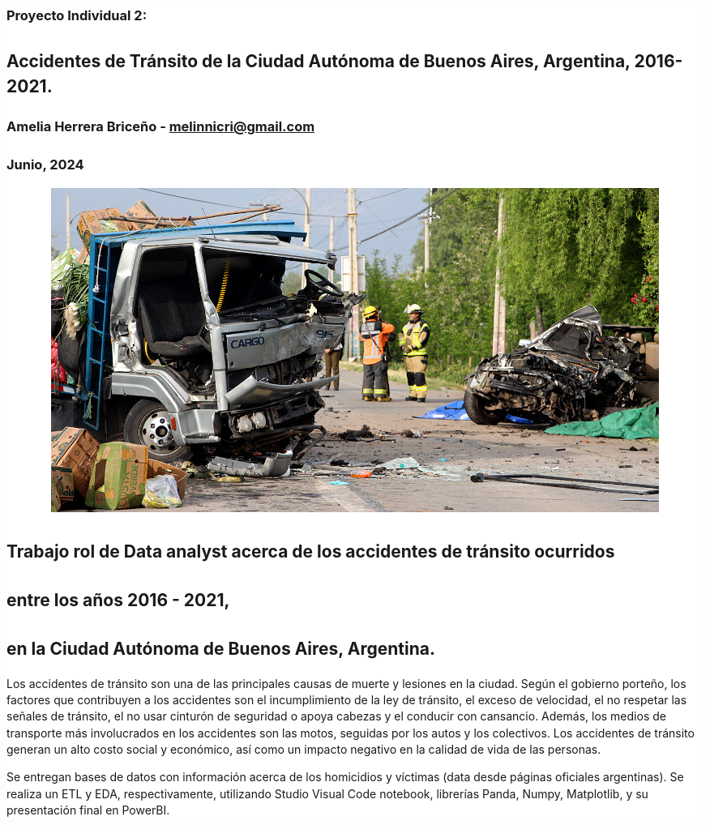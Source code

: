 ### Proyecto Individual 2: 
## Accidentes de Tránsito de la Ciudad Autónoma de Buenos Aires, Argentina, 2016-2021. 

### Amelia Herrera Briceño - melinnicri@gmail.com 
### Junio, 2024
 

<p align="center"><img src="https://github.com/melinnicri/AccidTransitoCABA/blob/main/images/Accidentes.jpg"></p>


## Trabajo rol de Data analyst acerca de los accidentes de tránsito ocurridos 
## entre los años 2016 - 2021, 
## en la Ciudad Autónoma de Buenos Aires, Argentina. 

Los accidentes de tránsito son una de las principales causas de muerte y lesiones en la ciudad. Según el gobierno porteño, los factores que contribuyen a los accidentes son el incumplimiento de la ley de tránsito, el exceso de velocidad, el no respetar las señales de tránsito, el no usar cinturón de seguridad o apoya cabezas y el conducir con cansancio. Además, los medios de transporte más involucrados en los accidentes son las motos, seguidas por los autos y los colectivos. Los accidentes de tránsito generan un alto costo social y económico, así como un impacto negativo en la calidad de vida de las personas.

Se entregan bases de datos con información acerca de los homicidios y víctimas (data desde páginas oficiales argentinas). 
Se realiza un ETL y EDA, respectivamente, utilizando Studio Visual Code notebook, librerías Panda, Numpy, Matplotlib, y su presentación final en PowerBI.

